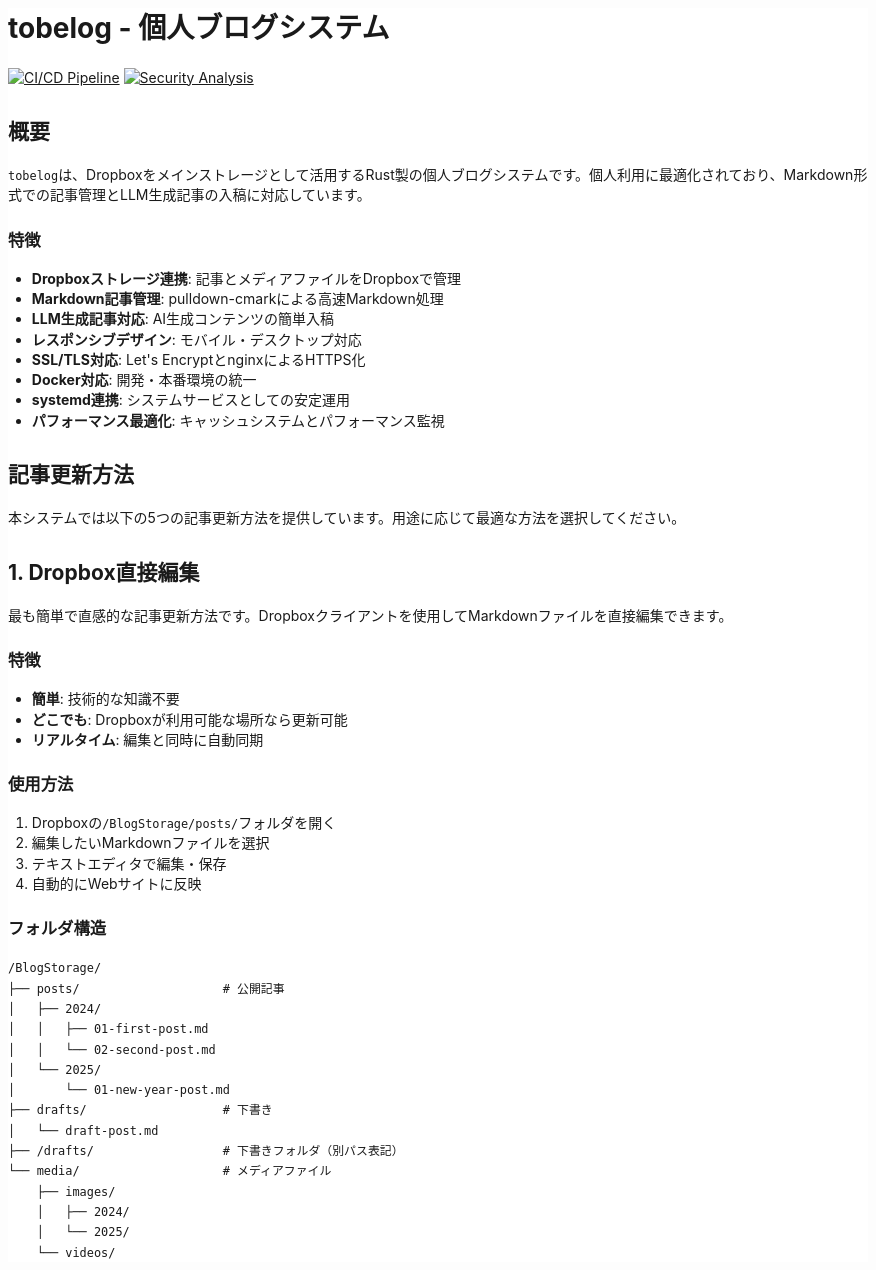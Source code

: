 # tobelog - 個人ブログシステム

[![CI/CD Pipeline](https://github.com/junichiro/tobelog/actions/workflows/ci-cd.yml/badge.svg)](https://github.com/junichiro/tobelog/actions/workflows/ci-cd.yml)
[![Security Analysis](https://github.com/junichiro/tobelog/actions/workflows/security.yml/badge.svg)](https://github.com/junichiro/tobelog/actions/workflows/security.yml)

## 概要

`tobelog`は、Dropboxをメインストレージとして活用するRust製の個人ブログシステムです。個人利用に最適化されており、Markdown形式での記事管理とLLM生成記事の入稿に対応しています。

### 特徴

- **Dropboxストレージ連携**: 記事とメディアファイルをDropboxで管理
- **Markdown記事管理**: pulldown-cmarkによる高速Markdown処理
- **LLM生成記事対応**: AI生成コンテンツの簡単入稿
- **レスポンシブデザイン**: モバイル・デスクトップ対応
- **SSL/TLS対応**: Let's EncryptとnginxによるHTTPS化
- **Docker対応**: 開発・本番環境の統一
- **systemd連携**: システムサービスとしての安定運用
- **パフォーマンス最適化**: キャッシュシステムとパフォーマンス監視

## 記事更新方法

本システムでは以下の5つの記事更新方法を提供しています。用途に応じて最適な方法を選択してください。

## 1. Dropbox直接編集

最も簡単で直感的な記事更新方法です。Dropboxクライアントを使用してMarkdownファイルを直接編集できます。

### 特徴
- **簡単**: 技術的な知識不要
- **どこでも**: Dropboxが利用可能な場所なら更新可能
- **リアルタイム**: 編集と同時に自動同期

### 使用方法
1. Dropboxの`/BlogStorage/posts/`フォルダを開く
2. 編集したいMarkdownファイルを選択
3. テキストエディタで編集・保存
4. 自動的にWebサイトに反映

### フォルダ構造
```
/BlogStorage/
├── posts/                    # 公開記事
│   ├── 2024/
│   │   ├── 01-first-post.md
│   │   └── 02-second-post.md
│   └── 2025/
│       └── 01-new-year-post.md
├── drafts/                   # 下書き
│   └── draft-post.md
├── /drafts/                  # 下書きフォルダ（別パス表記）
└── media/                    # メディアファイル
    ├── images/
    │   ├── 2024/
    │   └── 2025/
    └── videos/
```
